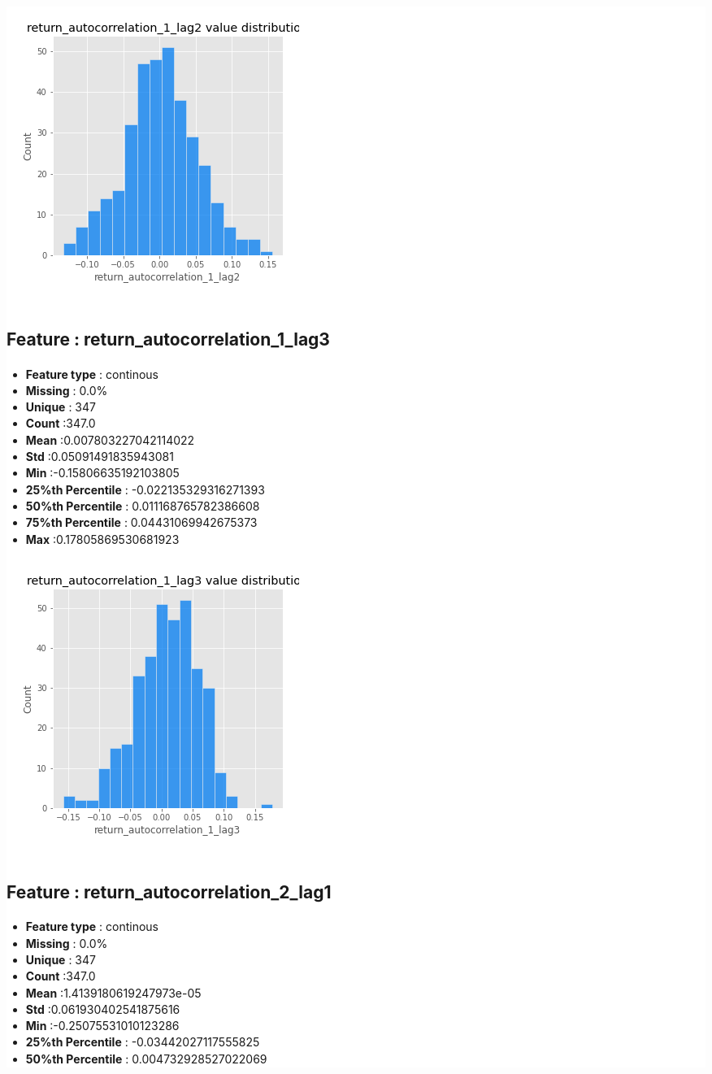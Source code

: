![](return_autocorrelation_1_lag2.png)
## Feature : return_autocorrelation_1_lag3
- **Feature type** : continous
- **Missing** : 0.0%
- **Unique** : 347
- **Count** :347.0
- **Mean** :0.007803227042114022
- **Std** :0.05091491835943081
- **Min** :-0.15806635192103805
- **25%th Percentile** : -0.022135329316271393
- **50%th Percentile** : 0.011168765782386608
- **75%th Percentile** : 0.04431069942675373
- **Max** :0.17805869530681923

![](return_autocorrelation_1_lag3.png)
## Feature : return_autocorrelation_2_lag1
- **Feature type** : continous
- **Missing** : 0.0%
- **Unique** : 347
- **Count** :347.0
- **Mean** :1.4139180619247973e-05
- **Std** :0.061930402541875616
- **Min** :-0.25075531010123286
- **25%th Percentile** : -0.03442027117555825
- **50%th Percentile** : 0.004732928527022069